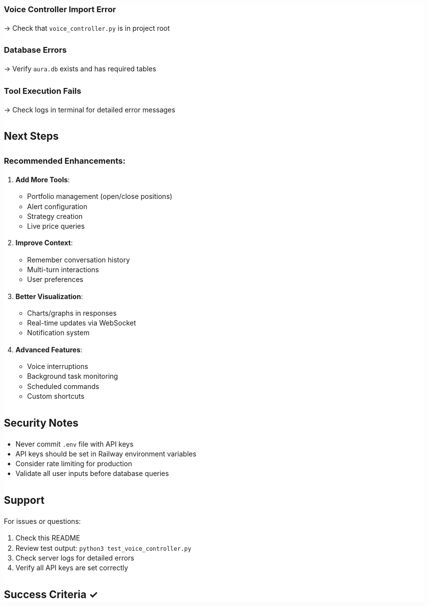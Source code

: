 ### Voice Controller Import Error
→ Check that `voice_controller.py` is in project root

### Database Errors
→ Verify `aura.db` exists and has required tables

### Tool Execution Fails
→ Check logs in terminal for detailed error messages

## Next Steps

### Recommended Enhancements:

1. **Add More Tools**:
   - Portfolio management (open/close positions)
   - Alert configuration
   - Strategy creation
   - Live price queries

2. **Improve Context**:
   - Remember conversation history
   - Multi-turn interactions
   - User preferences

3. **Better Visualization**:
   - Charts/graphs in responses
   - Real-time updates via WebSocket
   - Notification system

4. **Advanced Features**:
   - Voice interruptions
   - Background task monitoring
   - Scheduled commands
   - Custom shortcuts

## Security Notes

- Never commit `.env` file with API keys
- API keys should be set in Railway environment variables
- Consider rate limiting for production
- Validate all user inputs before database queries

## Support

For issues or questions:
1. Check this README
2. Review test output: `python3 test_voice_controller.py`
3. Check server logs for detailed errors
4. Verify all API keys are set correctly

## Success Criteria ✓
